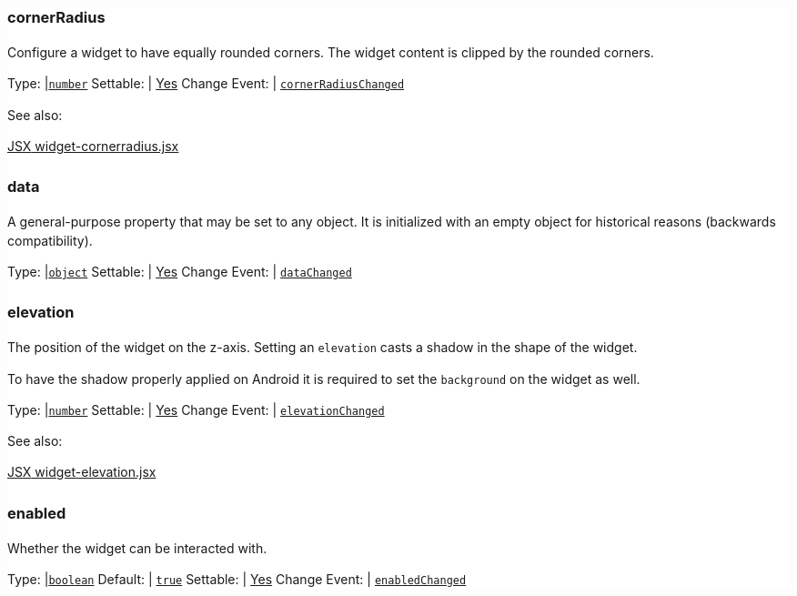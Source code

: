 


### cornerRadius


Configure a widget to have equally rounded corners. The widget content is clipped by the rounded corners.

Type: |<code style="white-space: nowrap"><a href="https://developer.mozilla.org/en-US/docs/Web/JavaScript/Data_structures#Number_type" title="View &quot;number&quot; on MDN">number</a></code>
Settable: | <a href="../widget-basics.html#widget-properties" >Yes</a>
Change Event: | [`cornerRadiusChanged`](#cornerradiuschanged)


See also:
  
[<span class='language jsx'>JSX</span> widget-cornerradius.jsx](https://playground.tabris.com/?gitref=v3.6.1&snippet=widget-cornerradius.jsx)


### data


A general-purpose property that may be set to any object. It is initialized with an empty object for historical reasons (backwards compatibility).

Type: |<code style="white-space: nowrap"><a href="https://developer.mozilla.org/en-US/docs/Web/JavaScript/Reference/Global_Objects/Object" title="View &quot;Object&quot; on MDN">object</a></code>
Settable: | <a href="../widget-basics.html#widget-properties" >Yes</a>
Change Event: | [`dataChanged`](#datachanged)




### elevation


The position of the widget on the z-axis. Setting an `elevation` casts a shadow in the shape of the widget.

To have the shadow properly applied on Android it is required to set the `background` on the widget as well.

Type: |<code style="white-space: nowrap"><a href="https://developer.mozilla.org/en-US/docs/Web/JavaScript/Data_structures#Number_type" title="View &quot;number&quot; on MDN">number</a></code>
Settable: | <a href="../widget-basics.html#widget-properties" >Yes</a>
Change Event: | [`elevationChanged`](#elevationchanged)


See also:
  
[<span class='language jsx'>JSX</span> widget-elevation.jsx](https://playground.tabris.com/?gitref=v3.6.1&snippet=widget-elevation.jsx)


### enabled


Whether the widget can be interacted with.

Type: |<code style="white-space: nowrap"><a href="https://developer.mozilla.org/en-US/docs/Web/JavaScript/Data_structures#Boolean_type" title="View &quot;boolean&quot; on MDN">boolean</a></code>
Default: | <code style="white-space: nowrap"><a href="https://developer.mozilla.org/en-US/docs/Web/JavaScript/Data_structures#String_type" title="View &quot;string&quot; on MDN">true</a></code>
Settable: | <a href="../widget-basics.html#widget-properties" >Yes</a>
Change Event: | [`enabledChanged`](#enabledchanged)
